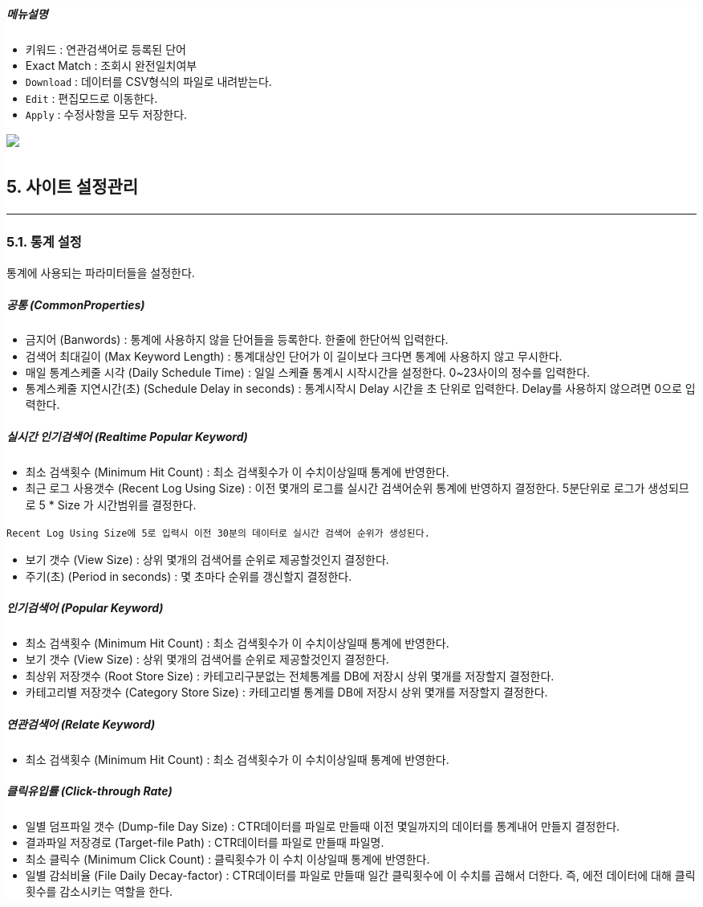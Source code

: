 ##### 메뉴설명

- 키워드 : 연관검색어로 등록된 단어
- Exact Match : 조회시 완전일치여부
- `Download` : 데이터를 CSV형식의 파일로 내려받는다.
- `Edit` : 편집모드로 이동한다.
- `Apply` : 수정사항을 모두 저장한다.

![](https://raw.githubusercontent.com/fastcat-co/fastcat-manuals/master/search-analytics/analytics-manual/ko/img/402.jpg)
 

<a name="SITE_CONFIG_MANAGE"></a>
## 5. 사이트 설정관리
----------------

### 5.1. 통계 설정

통계에 사용되는 파라미터들을 설정한다.

##### 공통 (CommonProperties)

- 금지어 (Banwords) : 통계에 사용하지 않을 단어들을 등록한다. 한줄에 한단어씩 입력한다.
- 검색어 최대길이 (Max Keyword Length) : 통계대상인 단어가 이 길이보다 크다면 통계에 사용하지 않고 무시한다.
- 매일 통계스케줄 시각 (Daily Schedule Time) : 일일 스케쥴 통계시 시작시간을 설정한다. 0~23사이의 정수를 입력한다.
- 통계스케줄 지연시간(초) (Schedule Delay in seconds) : 통계시작시 Delay 시간을 초 단위로 입력한다. Delay를 사용하지 않으려면 0으로 입력한다.

##### 실시간 인기검색어 (Realtime Popular Keyword)

- 최소 검색횟수 (Minimum Hit Count) : 최소 검색횟수가 이 수치이상일때 통계에 반영한다.
- 최근 로그 사용갯수 (Recent Log Using Size) : 이전 몇개의 로그를 실시간 검색어순위 통계에 반영하지 결정한다. 5분단위로 로그가 생성되므로 5 * Size 가 시간범위를 결정한다.

```
Recent Log Using Size에 5로 입력시 이전 30분의 데이터로 실시간 검색어 순위가 생성된다.
```

- 보기 갯수 (View Size) : 상위 몇개의 검색어를 순위로 제공할것인지 결정한다.
- 주기(초) (Period in seconds) : 몇 초마다 순위를 갱신할지 결정한다.

##### 인기검색어 (Popular Keyword)

- 최소 검색횟수 (Minimum Hit Count) : 최소 검색횟수가 이 수치이상일때 통계에 반영한다.
- 보기 갯수 (View Size) : 상위 몇개의 검색어를 순위로 제공할것인지 결정한다.
- 최상위 저장갯수 (Root Store Size) : 카테고리구분없는 전체통계를 DB에 저장시 상위 몇개를 저장할지 결정한다.
- 카테고리별 저장갯수 (Category Store Size) : 카테고리별 통계를 DB에 저장시 상위 몇개를 저장할지 결정한다.

##### 연관검색어 (Relate Keyword)

- 최소 검색횟수 (Minimum Hit Count) : 최소 검색횟수가 이 수치이상일때 통계에 반영한다.

##### 클릭유입률 (Click-through Rate)

- 일별 덤프파일 갯수 (Dump-file Day Size) : CTR데이터를 파일로 만들때 이전 몇일까지의 데이터를 통계내어 만들지 결정한다.
- 결과파일 저장경로 (Target-file Path) : CTR데이터를 파일로 만들때 파일명.
- 최소 클릭수 (Minimum Click Count) : 클릭횟수가 이 수치 이상일때 통계에 반영한다.
- 일별 감쇠비율 (File Daily Decay-factor) : CTR데이터를 파일로 만들때 일간 클릭횟수에 이 수치를 곱해서 더한다. 즉, 에전 데이터에 대해 클릭횟수를 감소시키는 역할을 한다.
